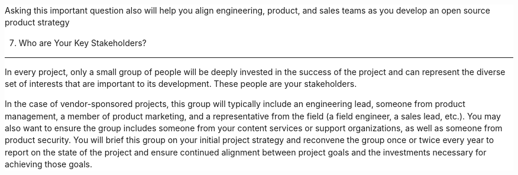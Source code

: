 Asking this important question also will help you align engineering, product, and sales teams as you develop an open 
source product strategy


7. Who are Your Key Stakeholders?
---------------------------------

In every project, only a small group of people will be deeply invested in the success of the project and can represent
the diverse set of interests that are important to its development. These people are your stakeholders.

In the case of vendor-sponsored projects, this group will typically include an engineering lead, someone from product 
management, a member of product marketing, and a representative from the field (a field engineer, a sales lead, etc.).
You may also want to ensure the group includes someone from your content services or support organizations, as well as 
someone from product security. You will brief this group on your initial project strategy and reconvene the group once
or twice every year to report on the state of the project and ensure continued alignment between project goals and the 
investments necessary for achieving those goals.
